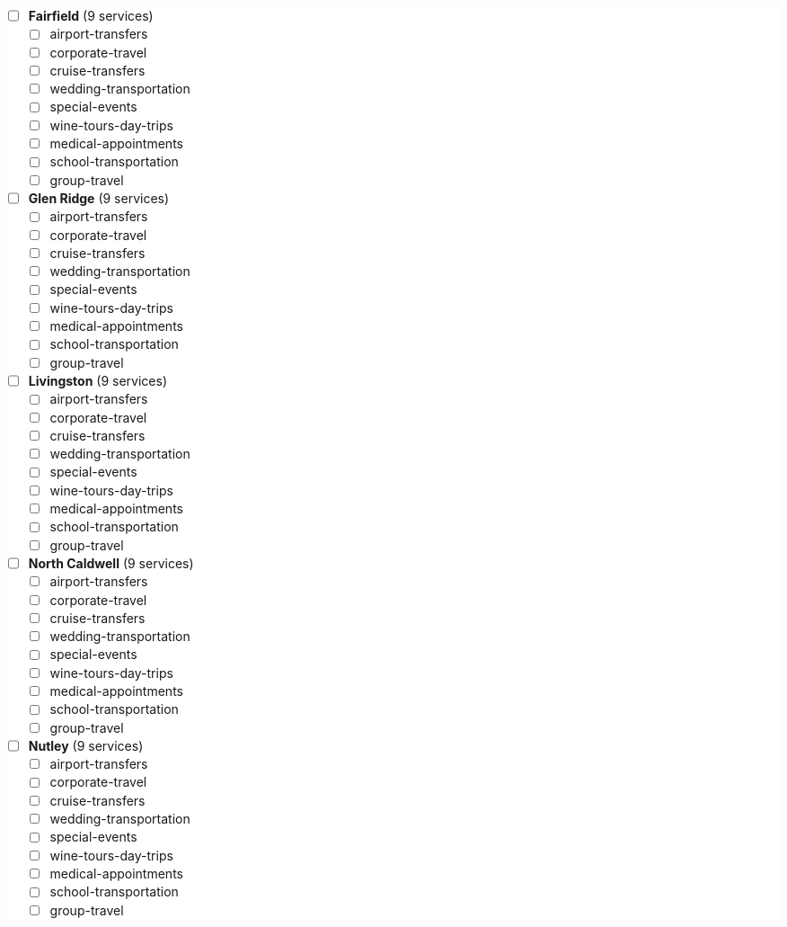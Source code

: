 - [ ] **Fairfield** (9 services)
  - [ ] airport-transfers
  - [ ] corporate-travel
  - [ ] cruise-transfers
  - [ ] wedding-transportation
  - [ ] special-events
  - [ ] wine-tours-day-trips
  - [ ] medical-appointments
  - [ ] school-transportation
  - [ ] group-travel

- [ ] **Glen Ridge** (9 services)
  - [ ] airport-transfers
  - [ ] corporate-travel
  - [ ] cruise-transfers
  - [ ] wedding-transportation
  - [ ] special-events
  - [ ] wine-tours-day-trips
  - [ ] medical-appointments
  - [ ] school-transportation
  - [ ] group-travel

- [ ] **Livingston** (9 services)
  - [ ] airport-transfers
  - [ ] corporate-travel
  - [ ] cruise-transfers
  - [ ] wedding-transportation
  - [ ] special-events
  - [ ] wine-tours-day-trips
  - [ ] medical-appointments
  - [ ] school-transportation
  - [ ] group-travel

- [ ] **North Caldwell** (9 services)
  - [ ] airport-transfers
  - [ ] corporate-travel
  - [ ] cruise-transfers
  - [ ] wedding-transportation
  - [ ] special-events
  - [ ] wine-tours-day-trips
  - [ ] medical-appointments
  - [ ] school-transportation
  - [ ] group-travel

- [ ] **Nutley** (9 services)
  - [ ] airport-transfers
  - [ ] corporate-travel
  - [ ] cruise-transfers
  - [ ] wedding-transportation
  - [ ] special-events
  - [ ] wine-tours-day-trips
  - [ ] medical-appointments
  - [ ] school-transportation
  - [ ] group-travel
